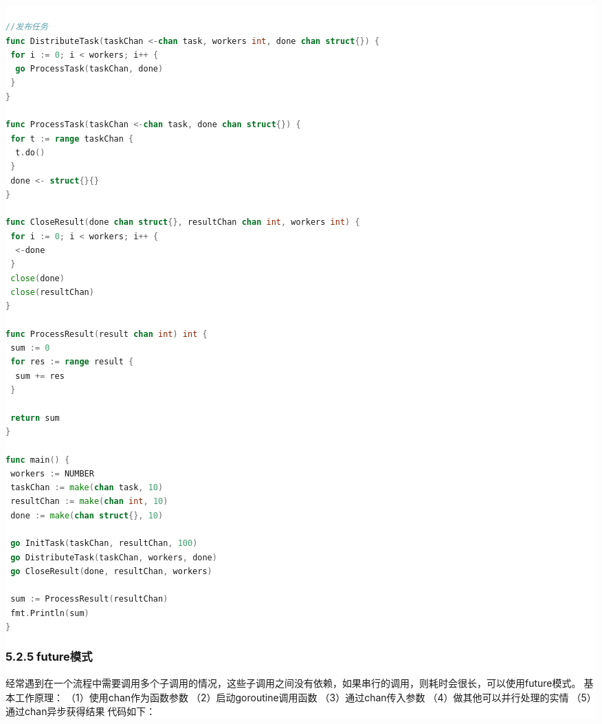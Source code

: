 ```go

//发布任务
func DistributeTask(taskChan <-chan task, workers int, done chan struct{}) {
 for i := 0; i < workers; i++ {
  go ProcessTask(taskChan, done)
 }
}

func ProcessTask(taskChan <-chan task, done chan struct{}) {
 for t := range taskChan {
  t.do()
 }
 done <- struct{}{}
}

func CloseResult(done chan struct{}, resultChan chan int, workers int) {
 for i := 0; i < workers; i++ {
  <-done
 }
 close(done)
 close(resultChan)
}

func ProcessResult(result chan int) int {
 sum := 0
 for res := range result {
  sum += res
 }

 return sum
}

func main() {
 workers := NUMBER
 taskChan := make(chan task, 10)
 resultChan := make(chan int, 10)
 done := make(chan struct{}, 10)

 go InitTask(taskChan, resultChan, 100)
 go DistributeTask(taskChan, workers, done)
 go CloseResult(done, resultChan, workers)

 sum := ProcessResult(resultChan)
 fmt.Println(sum)
}

```

### 5.2.5 future模式

经常遇到在一个流程中需要调用多个子调用的情况，这些子调用之间没有依赖，如果串行的调用，则耗时会很长，可以使用future模式。
基本工作原理：
（1）使用chan作为函数参数
（2）启动goroutine调用函数
（3）通过chan传入参数
（4）做其他可以并行处理的实情
（5）通过chan异步获得结果
代码如下：
